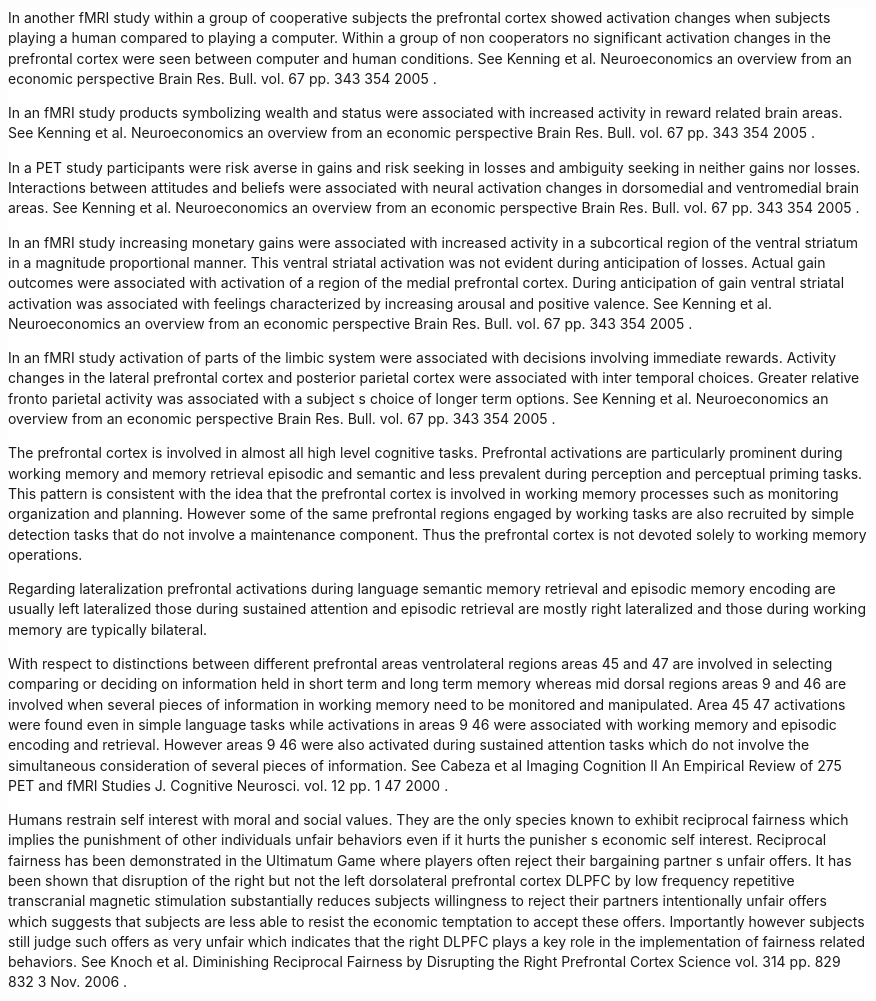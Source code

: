 In another fMRI study within a group of cooperative subjects the prefrontal cortex showed activation changes when subjects playing a human compared to playing a computer. Within a group of non cooperators no significant activation changes in the prefrontal cortex were seen between computer and human conditions. See Kenning et al. Neuroeconomics an overview from an economic perspective Brain Res. Bull. vol. 67 pp. 343 354 2005 .

In an fMRI study products symbolizing wealth and status were associated with increased activity in reward related brain areas. See Kenning et al. Neuroeconomics an overview from an economic perspective Brain Res. Bull. vol. 67 pp. 343 354 2005 .

In a PET study participants were risk averse in gains and risk seeking in losses and ambiguity seeking in neither gains nor losses. Interactions between attitudes and beliefs were associated with neural activation changes in dorsomedial and ventromedial brain areas. See Kenning et al. Neuroeconomics an overview from an economic perspective Brain Res. Bull. vol. 67 pp. 343 354 2005 .

In an fMRI study increasing monetary gains were associated with increased activity in a subcortical region of the ventral striatum in a magnitude proportional manner. This ventral striatal activation was not evident during anticipation of losses. Actual gain outcomes were associated with activation of a region of the medial prefrontal cortex. During anticipation of gain ventral striatal activation was associated with feelings characterized by increasing arousal and positive valence. See Kenning et al. Neuroeconomics an overview from an economic perspective Brain Res. Bull. vol. 67 pp. 343 354 2005 .

In an fMRI study activation of parts of the limbic system were associated with decisions involving immediate rewards. Activity changes in the lateral prefrontal cortex and posterior parietal cortex were associated with inter temporal choices. Greater relative fronto parietal activity was associated with a subject s choice of longer term options. See Kenning et al. Neuroeconomics an overview from an economic perspective Brain Res. Bull. vol. 67 pp. 343 354 2005 .

The prefrontal cortex is involved in almost all high level cognitive tasks. Prefrontal activations are particularly prominent during working memory and memory retrieval episodic and semantic and less prevalent during perception and perceptual priming tasks. This pattern is consistent with the idea that the prefrontal cortex is involved in working memory processes such as monitoring organization and planning. However some of the same prefrontal regions engaged by working tasks are also recruited by simple detection tasks that do not involve a maintenance component. Thus the prefrontal cortex is not devoted solely to working memory operations.

Regarding lateralization prefrontal activations during language semantic memory retrieval and episodic memory encoding are usually left lateralized those during sustained attention and episodic retrieval are mostly right lateralized and those during working memory are typically bilateral.

With respect to distinctions between different prefrontal areas ventrolateral regions areas 45 and 47 are involved in selecting comparing or deciding on information held in short term and long term memory whereas mid dorsal regions areas 9 and 46 are involved when several pieces of information in working memory need to be monitored and manipulated. Area 45 47 activations were found even in simple language tasks while activations in areas 9 46 were associated with working memory and episodic encoding and retrieval. However areas 9 46 were also activated during sustained attention tasks which do not involve the simultaneous consideration of several pieces of information. See Cabeza et al Imaging Cognition II An Empirical Review of 275 PET and fMRI Studies J. Cognitive Neurosci. vol. 12 pp. 1 47 2000 .

Humans restrain self interest with moral and social values. They are the only species known to exhibit reciprocal fairness which implies the punishment of other individuals unfair behaviors even if it hurts the punisher s economic self interest. Reciprocal fairness has been demonstrated in the Ultimatum Game where players often reject their bargaining partner s unfair offers. It has been shown that disruption of the right but not the left dorsolateral prefrontal cortex DLPFC by low frequency repetitive transcranial magnetic stimulation substantially reduces subjects willingness to reject their partners intentionally unfair offers which suggests that subjects are less able to resist the economic temptation to accept these offers. Importantly however subjects still judge such offers as very unfair which indicates that the right DLPFC plays a key role in the implementation of fairness related behaviors. See Knoch et al. Diminishing Reciprocal Fairness by Disrupting the Right Prefrontal Cortex Science vol. 314 pp. 829 832 3 Nov. 2006 .
